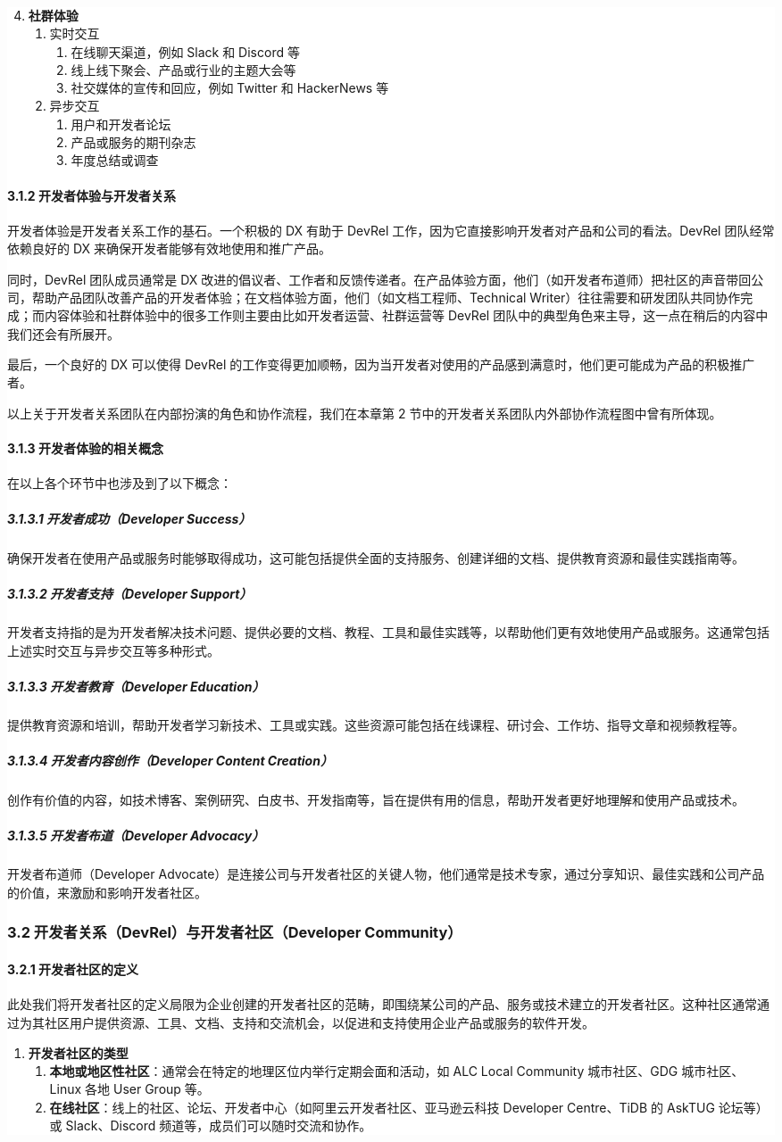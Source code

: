 4. **社群体验**
   1. 实时交互
      1. 在线聊天渠道，例如 Slack 和 Discord 等
      2. 线上线下聚会、产品或行业的主题大会等
      3. 社交媒体的宣传和回应，例如 Twitter 和 HackerNews 等
   2. 异步交互
      1. 用户和开发者论坛
      2. 产品或服务的期刊杂志
      3. 年度总结或调查
      
#### 3.1.2 开发者体验与开发者关系

开发者体验是开发者关系工作的基石。一个积极的 DX 有助于 DevRel 工作，因为它直接影响开发者对产品和公司的看法。DevRel 团队经常依赖良好的 DX 来确保开发者能够有效地使用和推广产品。

同时，DevRel 团队成员通常是 DX 改进的倡议者、工作者和反馈传递者。在产品体验方面，他们（如开发者布道师）把社区的声音带回公司，帮助产品团队改善产品的开发者体验；在文档体验方面，他们（如文档工程师、Technical Writer）往往需要和研发团队共同协作完成；而内容体验和社群体验中的很多工作则主要由比如开发者运营、社群运营等 DevRel 团队中的典型角色来主导，这一点在稍后的内容中我们还会有所展开。

最后，一个良好的 DX 可以使得 DevRel 的工作变得更加顺畅，因为当开发者对使用的产品感到满意时，他们更可能成为产品的积极推广者。

以上关于开发者关系团队在内部扮演的角色和协作流程，我们在本章第 2 节中的开发者关系团队内外部协作流程图中曾有所体现。

#### 3.1.3 开发者体验的相关概念

在以上各个环节中也涉及到了以下概念：

##### 3.1.3.1 开发者成功（Developer Success）

确保开发者在使用产品或服务时能够取得成功，这可能包括提供全面的支持服务、创建详细的文档、提供教育资源和最佳实践指南等。

##### 3.1.3.2 开发者支持（Developer Support）

开发者支持指的是为开发者解决技术问题、提供必要的文档、教程、工具和最佳实践等，以帮助他们更有效地使用产品或服务。这通常包括上述实时交互与异步交互等多种形式。

##### 3.1.3.3 开发者教育（Developer Education）

提供教育资源和培训，帮助开发者学习新技术、工具或实践。这些资源可能包括在线课程、研讨会、工作坊、指导文章和视频教程等。

##### 3.1.3.4 开发者内容创作（Developer Content Creation）

创作有价值的内容，如技术博客、案例研究、白皮书、开发指南等，旨在提供有用的信息，帮助开发者更好地理解和使用产品或技术。

##### 3.1.3.5 开发者布道（Developer Advocacy）

开发者布道师（Developer Advocate）是连接公司与开发者社区的关键人物，他们通常是技术专家，通过分享知识、最佳实践和公司产品的价值，来激励和影响开发者社区。

### 3.2 开发者关系（DevRel）与开发者社区（Developer Community）

#### 3.2.1 开发者社区的定义

此处我们将开发者社区的定义局限为企业创建的开发者社区的范畴，即围绕某公司的产品、服务或技术建立的开发者社区。这种社区通常通过为其社区用户提供资源、工具、文档、支持和交流机会，以促进和支持使用企业产品或服务的软件开发。

1. **开发者社区的类型**
   1. **本地或地区性社区**：通常会在特定的地理区位内举行定期会面和活动，如 ALC Local Community 城市社区、GDG 城市社区、Linux 各地 User Group 等。
   2. **在线社区**：线上的社区、论坛、开发者中心（如阿里云开发者社区、亚马逊云科技 Developer Centre、TiDB 的 AskTUG 论坛等）或 Slack、Discord 频道等，成员们可以随时交流和协作。
